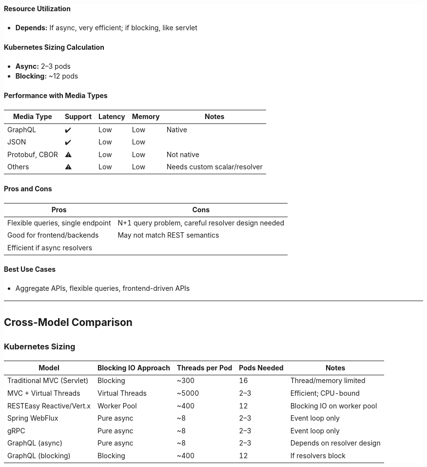 #### Resource Utilization

- **Depends:** If async, very efficient; if blocking, like servlet

#### Kubernetes Sizing Calculation

- **Async:** 2–3 pods
- **Blocking:** ~12 pods

#### Performance with Media Types

| Media Type        | Support | Latency | Memory | Notes |
|-------------------|---------|---------|--------|-------|
| GraphQL           | ✔️      | Low     | Low    | Native |
| JSON              | ✔️      | Low     | Low    | |
| Protobuf, CBOR    | ⚠️      | Low     | Low    | Not native |
| Others            | ⚠️      | Low     | Low    | Needs custom scalar/resolver |

#### Pros and Cons

| Pros                                           | Cons                              |
|------------------------------------------------|-----------------------------------|
| Flexible queries, single endpoint              | N+1 query problem, careful resolver design needed |
| Good for frontend/backends                     | May not match REST semantics      |
| Efficient if async resolvers                   |                                  |

#### Best Use Cases

- Aggregate APIs, flexible queries, frontend-driven APIs

---

## Cross-Model Comparison

### Kubernetes Sizing

| Model                         | Blocking IO Approach    | Threads per Pod | Pods Needed | Notes                         |
|-------------------------------|------------------------|-----------------|------------|-------------------------------|
| Traditional MVC (Servlet)     | Blocking               | ~300            | 16         | Thread/memory limited         |
| MVC + Virtual Threads         | Virtual Threads        | ~5000           | 2–3        | Efficient; CPU-bound          |
| RESTEasy Reactive/Vert.x      | Worker Pool            | ~400            | 12         | Blocking IO on worker pool    |
| Spring WebFlux                | Pure async             | ~8              | 2–3        | Event loop only               |
| gRPC                          | Pure async             | ~8              | 2–3        | Event loop only               |
| GraphQL (async)               | Pure async             | ~8              | 2–3        | Depends on resolver design    |
| GraphQL (blocking)            | Blocking               | ~400            | 12         | If resolvers block            |
